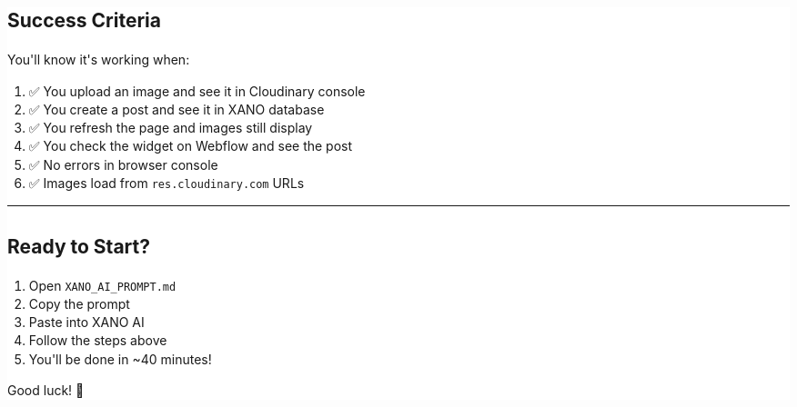 
## Success Criteria

You'll know it's working when:

1. ✅ You upload an image and see it in Cloudinary console
2. ✅ You create a post and see it in XANO database
3. ✅ You refresh the page and images still display
4. ✅ You check the widget on Webflow and see the post
5. ✅ No errors in browser console
6. ✅ Images load from `res.cloudinary.com` URLs

---

## Ready to Start?

1. Open `XANO_AI_PROMPT.md`
2. Copy the prompt
3. Paste into XANO AI
4. Follow the steps above
5. You'll be done in ~40 minutes!

Good luck! 🚀